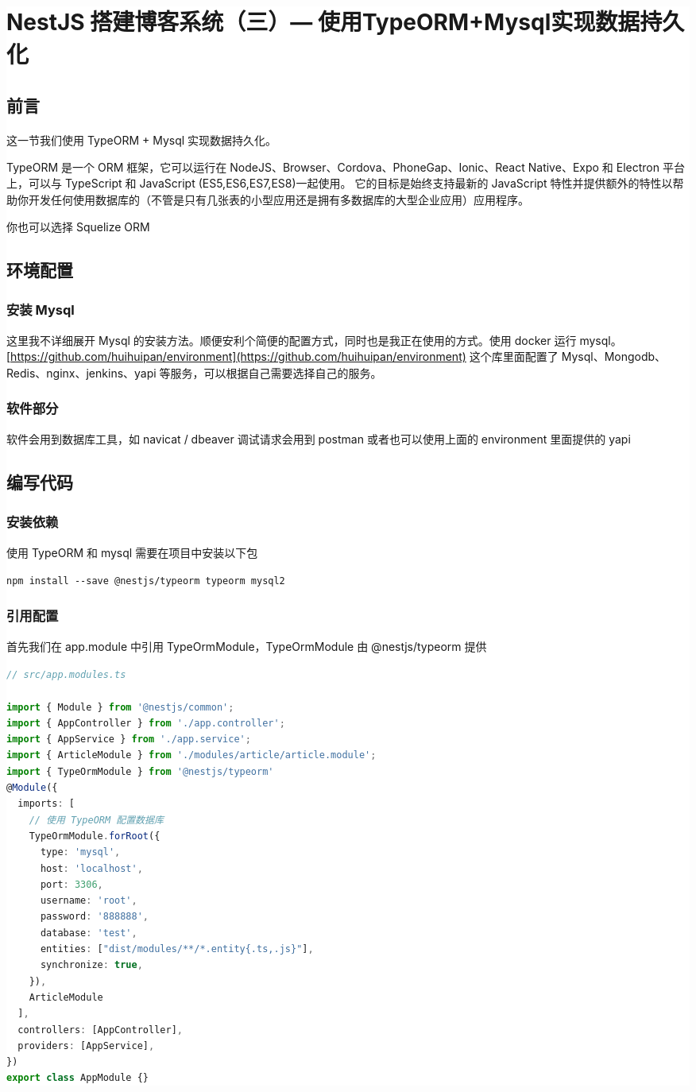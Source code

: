 # NestJS 搭建博客系统（三）— 使用TypeORM+Mysql实现数据持久化

## 前言
这一节我们使用 TypeORM + Mysql 实现数据持久化。

TypeORM 是一个 ORM 框架，它可以运行在 NodeJS、Browser、Cordova、PhoneGap、Ionic、React Native、Expo 和 Electron 平台上，可以与 TypeScript 和 JavaScript (ES5,ES6,ES7,ES8)一起使用。 它的目标是始终支持最新的 JavaScript 特性并提供额外的特性以帮助你开发任何使用数据库的（不管是只有几张表的小型应用还是拥有多数据库的大型企业应用）应用程序。

你也可以选择 Squelize ORM

## 环境配置

### 安装 Mysql 
这里我不详细展开 Mysql 的安装方法。顺便安利个简便的配置方式，同时也是我正在使用的方式。使用 docker 运行 mysql。
[https://github.com/huihuipan/environment](https://github.com/huihuipan/environment)
这个库里面配置了 Mysql、Mongodb、Redis、nginx、jenkins、yapi 等服务，可以根据自己需要选择自己的服务。

### 软件部分
软件会用到数据库工具，如 navicat / dbeaver
调试请求会用到 postman 或者也可以使用上面的 environment 里面提供的 yapi

## 编写代码

### 安装依赖

使用 TypeORM 和 mysql 需要在项目中安装以下包
```shell
npm install --save @nestjs/typeorm typeorm mysql2
```

### 引用配置
首先我们在 app.module 中引用 TypeOrmModule，TypeOrmModule 由 @nestjs/typeorm 提供

```typescript {.line-numbers}
// src/app.modules.ts

import { Module } from '@nestjs/common';
import { AppController } from './app.controller';
import { AppService } from './app.service';
import { ArticleModule } from './modules/article/article.module';
import { TypeOrmModule } from '@nestjs/typeorm'
@Module({
  imports: [
    // 使用 TypeORM 配置数据库
    TypeOrmModule.forRoot({
      type: 'mysql',
      host: 'localhost',
      port: 3306,
      username: 'root',
      password: '888888',
      database: 'test',
      entities: ["dist/modules/**/*.entity{.ts,.js}"],
      synchronize: true,
    }),
    ArticleModule
  ],
  controllers: [AppController],
  providers: [AppService],
})
export class AppModule {}
```